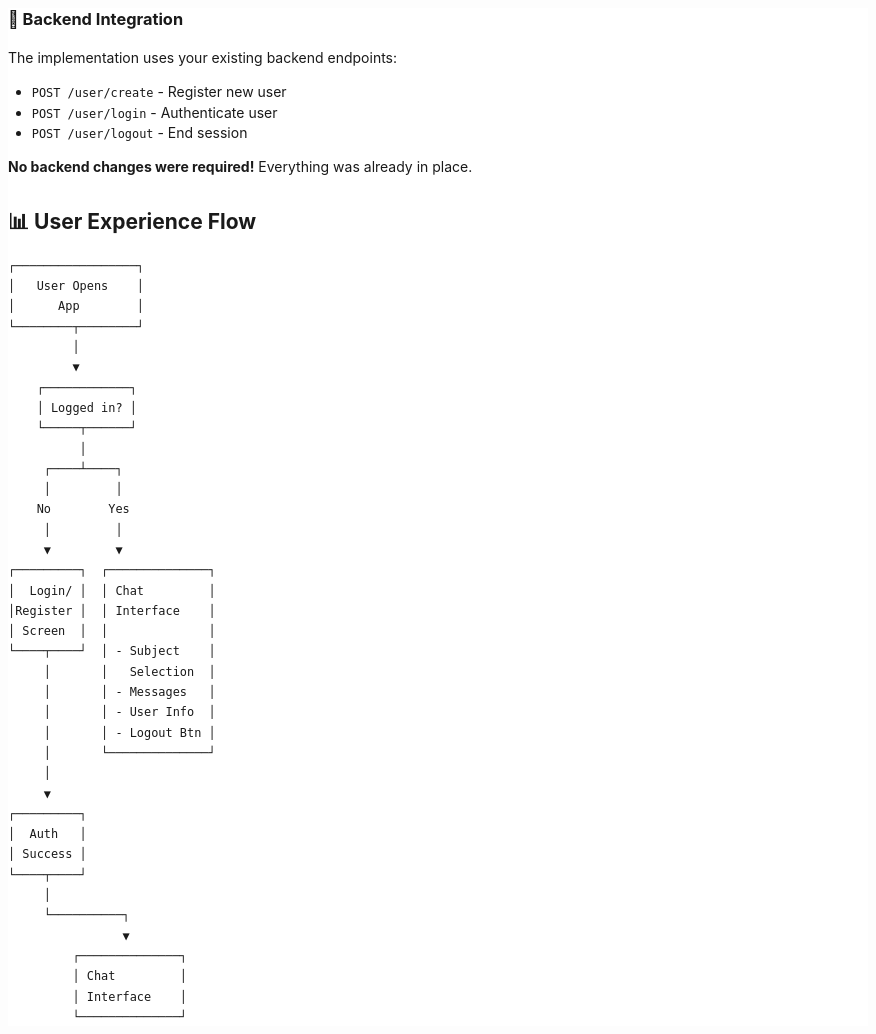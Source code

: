 ### 🔄 Backend Integration
The implementation uses your existing backend endpoints:
- `POST /user/create` - Register new user
- `POST /user/login` - Authenticate user
- `POST /user/logout` - End session

**No backend changes were required!** Everything was already in place.

## 📊 User Experience Flow

```
┌─────────────────┐
│   User Opens    │
│      App        │
└────────┬────────┘
         │
         ▼
    ┌────────────┐
    │ Logged in? │
    └─────┬──────┘
          │
     ┌────┴────┐
     │         │
    No        Yes
     │         │
     ▼         ▼
┌─────────┐  ┌──────────────┐
│  Login/ │  │ Chat         │
│Register │  │ Interface    │
│ Screen  │  │              │
└────┬────┘  │ - Subject    │
     │       │   Selection  │
     │       │ - Messages   │
     │       │ - User Info  │
     │       │ - Logout Btn │
     │       └──────────────┘
     │
     ▼
┌─────────┐
│  Auth   │
│ Success │
└────┬────┘
     │
     └──────────┐
                ▼
         ┌──────────────┐
         │ Chat         │
         │ Interface    │
         └──────────────┘
```
